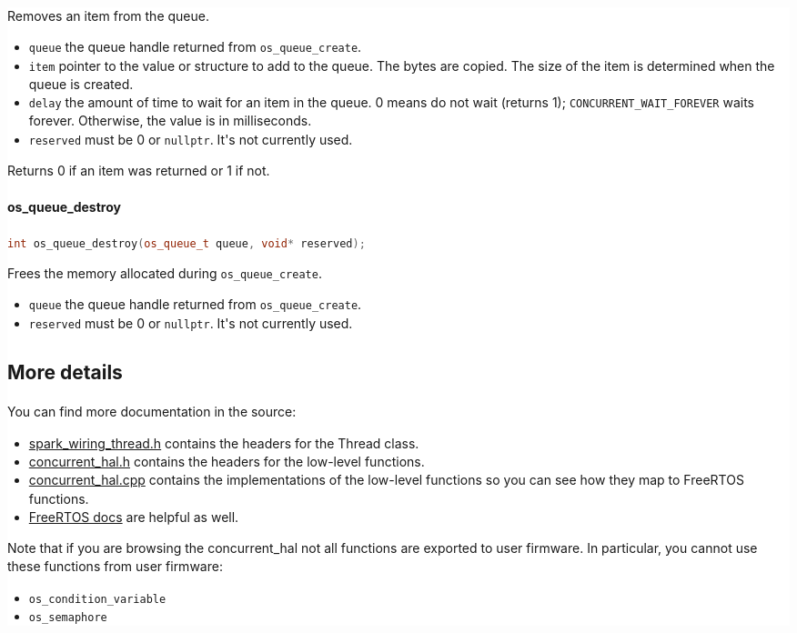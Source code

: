 Removes an item from the queue.

- `queue` the queue handle returned from `os_queue_create`.
- `item` pointer to the value or structure to add to the queue. The bytes are copied. The size of the item is determined when the queue is created.
- `delay` the amount of time to wait for an item in the queue. 0 means do not wait (returns 1); `CONCURRENT_WAIT_FOREVER` waits forever. Otherwise, the value is in milliseconds.
- `reserved` must be 0 or `nullptr`. It's not currently used.

Returns 0 if an item was returned or 1 if not.

#### os\_queue\_destroy 

```cpp
int os_queue_destroy(os_queue_t queue, void* reserved);
```

Frees the memory allocated during `os_queue_create`.

- `queue` the queue handle returned from `os_queue_create`.
- `reserved` must be 0 or `nullptr`. It's not currently used.


## More details

You can find more documentation in the source:

- [spark\_wiring\_thread.h](https://github.com/particle-iot/firmware/blob/develop/wiring/inc/spark_wiring_thread.h) contains the headers for the Thread class.
- [concurrent\_hal.h](https://github.com/particle-iot/firmware/blob/develop/hal/inc/concurrent_hal.h) contains the headers for the low-level functions.
- [concurrent\_hal.cpp](https://github.com/particle-iot/firmware/blob/develop/hal/src/nRF52840/concurrent_hal.cpp) contains the implementations of the low-level functions so you can see how they map to FreeRTOS functions.
- [FreeRTOS docs](https://www.freertos.org/a00106.html) are helpful as well.

Note that if you are browsing the concurrent\_hal not all functions are exported to user firmware. In particular, you cannot use these functions from user firmware:

- `os_condition_variable`
- `os_semaphore`


